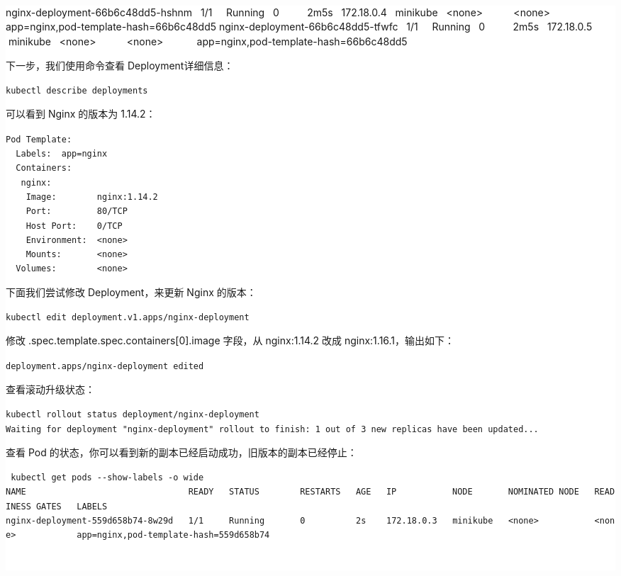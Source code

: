 nginx-deployment-<span class="hljs-number">66</span>b6c48dd5-hshnm&nbsp; &nbsp;<span class="hljs-number">1</span>/<span class="hljs-number">1</span>&nbsp; &nbsp; &nbsp;Running&nbsp; &nbsp;<span class="hljs-number">0</span>&nbsp; &nbsp; &nbsp; &nbsp; &nbsp; <span class="hljs-number">2</span>m5s&nbsp; &nbsp;<span class="hljs-number">172.18</span><span class="hljs-number">.0</span><span class="hljs-number">.4</span>&nbsp; &nbsp;minikube&nbsp; &nbsp;&lt;none&gt;&nbsp; &nbsp; &nbsp; &nbsp; &nbsp; &nbsp;&lt;none&gt;&nbsp; &nbsp; &nbsp; &nbsp; &nbsp; &nbsp; app=nginx,pod-template-hash=<span class="hljs-number">66</span>b6c48dd5
nginx-deployment-<span class="hljs-number">66</span>b6c48dd5-tfwfc&nbsp; &nbsp;<span class="hljs-number">1</span>/<span class="hljs-number">1</span>&nbsp; &nbsp; &nbsp;Running&nbsp; &nbsp;<span class="hljs-number">0</span>&nbsp; &nbsp; &nbsp; &nbsp; &nbsp; <span class="hljs-number">2</span>m5s&nbsp; &nbsp;<span class="hljs-number">172.18</span><span class="hljs-number">.0</span><span class="hljs-number">.5</span>&nbsp; &nbsp;minikube&nbsp; &nbsp;&lt;none&gt;&nbsp; &nbsp; &nbsp; &nbsp; &nbsp; &nbsp;&lt;none&gt;&nbsp; &nbsp; &nbsp; &nbsp; &nbsp; &nbsp; app=nginx,pod-template-hash=<span class="hljs-number">66</span>b6c48dd5
</code></pre>
<p data-nodeid="1003">下一步，我们使用命令查看 Deployment详细信息：</p>
<pre class="lang-java" data-nodeid="1004"><code data-language="java">kubectl describe deployments
</code></pre>
<p data-nodeid="1005">可以看到 Nginx 的版本为 1.14.2：</p>
<pre class="lang-java" data-nodeid="1006"><code data-language="java">Pod Template:
&nbsp; Labels:&nbsp; app=nginx
&nbsp; Containers:
&nbsp; &nbsp;nginx:
&nbsp; &nbsp; Image:&nbsp; &nbsp; &nbsp; &nbsp; nginx:<span class="hljs-number">1.14</span><span class="hljs-number">.2</span>
&nbsp; &nbsp; Port:&nbsp; &nbsp; &nbsp; &nbsp; &nbsp;<span class="hljs-number">80</span>/TCP
&nbsp; &nbsp; Host Port:&nbsp; &nbsp; <span class="hljs-number">0</span>/TCP
&nbsp; &nbsp; Environment:&nbsp; &lt;none&gt;
&nbsp; &nbsp; Mounts:&nbsp; &nbsp; &nbsp; &nbsp;&lt;none&gt;
&nbsp; Volumes:&nbsp; &nbsp; &nbsp; &nbsp; &lt;none&gt;
</code></pre>
<p data-nodeid="1007">下面我们尝试修改 Deployment，来更新 Nginx 的版本：</p>
<pre class="lang-java" data-nodeid="1008"><code data-language="java">kubectl edit deployment.v1.apps/nginx-deployment
</code></pre>
<p data-nodeid="1009">修改 .spec.template.spec.containers[0].image 字段，从 nginx:1.14.2 改成 nginx:1.16.1，输出如下：</p>
<pre class="lang-java" data-nodeid="1010"><code data-language="java">deployment.apps/nginx-deployment edited
</code></pre>
<p data-nodeid="1011">查看滚动升级状态：</p>
<pre class="lang-java" data-nodeid="1012"><code data-language="java">kubectl rollout status deployment/nginx-deployment
Waiting <span class="hljs-keyword">for</span> deployment <span class="hljs-string">"nginx-deployment"</span> rollout to finish: <span class="hljs-number">1</span> out of <span class="hljs-number">3</span> <span class="hljs-keyword">new</span> replicas have been updated...
</code></pre>
<p data-nodeid="1013">查看 Pod 的状态，你可以看到新的副本已经启动成功，旧版本的副本已经停止：</p>
<pre class="lang-java" data-nodeid="1014"><code data-language="java">&nbsp;kubectl get pods --show-labels -o wide
NAME&nbsp; &nbsp; &nbsp; &nbsp; &nbsp; &nbsp; &nbsp; &nbsp; &nbsp; &nbsp; &nbsp; &nbsp; &nbsp; &nbsp; &nbsp; &nbsp; READY&nbsp; &nbsp;STATUS&nbsp; &nbsp; &nbsp; &nbsp; RESTARTS&nbsp; &nbsp;AGE&nbsp; &nbsp;IP&nbsp; &nbsp; &nbsp; &nbsp; &nbsp; &nbsp;NODE&nbsp; &nbsp; &nbsp; &nbsp;NOMINATED NODE&nbsp; &nbsp;READINESS GATES&nbsp; &nbsp;LABELS
nginx-deployment-<span class="hljs-number">559</span>d658b74-<span class="hljs-number">8</span>w29d&nbsp; &nbsp;<span class="hljs-number">1</span>/<span class="hljs-number">1</span>&nbsp; &nbsp; &nbsp;Running&nbsp; &nbsp; &nbsp; &nbsp;<span class="hljs-number">0</span>&nbsp; &nbsp; &nbsp; &nbsp; &nbsp; <span class="hljs-number">2</span>s&nbsp; &nbsp; <span class="hljs-number">172.18</span><span class="hljs-number">.0</span><span class="hljs-number">.3</span>&nbsp; &nbsp;minikube&nbsp; &nbsp;&lt;none&gt;&nbsp; &nbsp; &nbsp; &nbsp; &nbsp; &nbsp;&lt;none&gt;&nbsp; &nbsp; &nbsp; &nbsp; &nbsp; &nbsp; app=nginx,pod-template-hash=<span class="hljs-number">559</span>d658b74